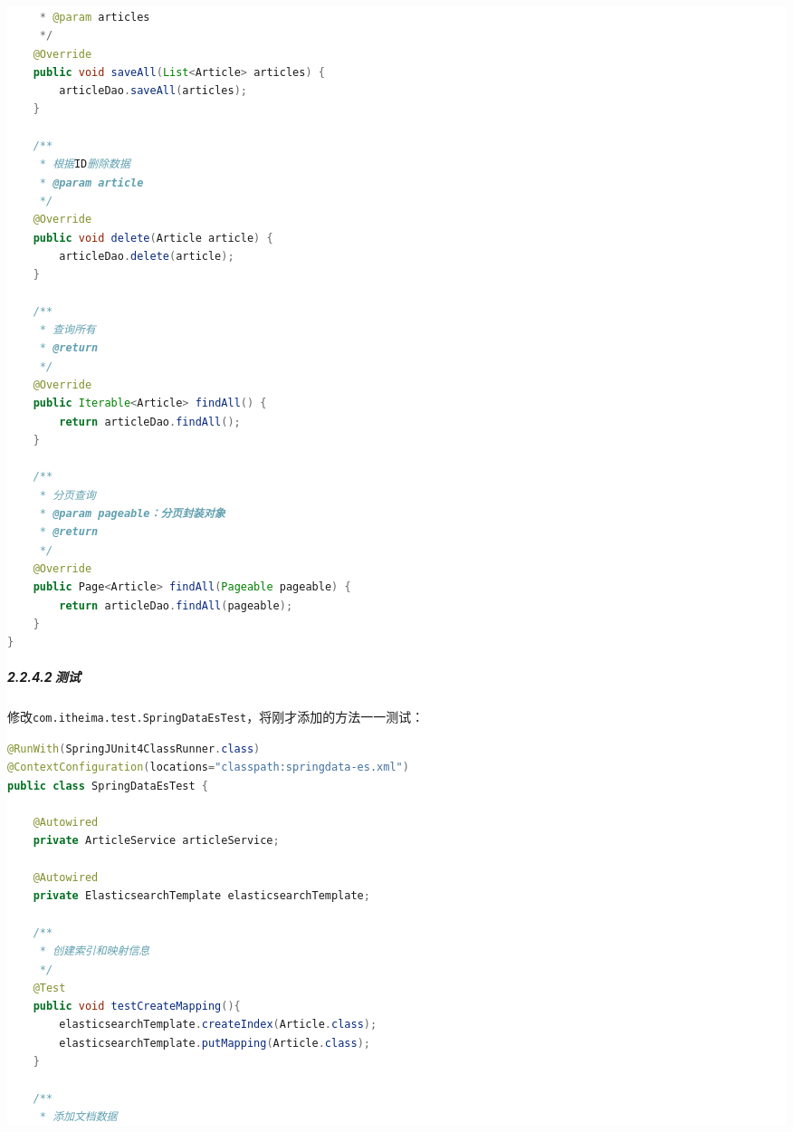 ```java
     * @param articles
     */
    @Override
    public void saveAll(List<Article> articles) {
        articleDao.saveAll(articles);
    }

    /**
     * 根据ID删除数据
     * @param article
     */
    @Override
    public void delete(Article article) {
        articleDao.delete(article);
    }

    /**
     * 查询所有
     * @return
     */
    @Override
    public Iterable<Article> findAll() {
        return articleDao.findAll();
    }

    /**
     * 分页查询
     * @param pageable：分页封装对象
     * @return
     */
    @Override
    public Page<Article> findAll(Pageable pageable) {
        return articleDao.findAll(pageable);
    }
}
```



##### 2.2.4.2 测试

修改`com.itheima.test.SpringDataEsTest`，将刚才添加的方法一一测试：

```java
@RunWith(SpringJUnit4ClassRunner.class)
@ContextConfiguration(locations="classpath:springdata-es.xml")
public class SpringDataEsTest {

    @Autowired
    private ArticleService articleService;

    @Autowired
    private ElasticsearchTemplate elasticsearchTemplate;

    /**
     * 创建索引和映射信息
     */
    @Test
    public void testCreateMapping(){
        elasticsearchTemplate.createIndex(Article.class);
        elasticsearchTemplate.putMapping(Article.class);
    }

    /**
     * 添加文档数据
```